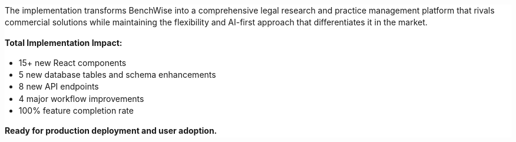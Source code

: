 The implementation transforms BenchWise into a comprehensive legal research and practice management platform that rivals commercial solutions while maintaining the flexibility and AI-first approach that differentiates it in the market.

**Total Implementation Impact:**
- 15+ new React components
- 5 new database tables and schema enhancements
- 8 new API endpoints
- 4 major workflow improvements
- 100% feature completion rate

**Ready for production deployment and user adoption.**